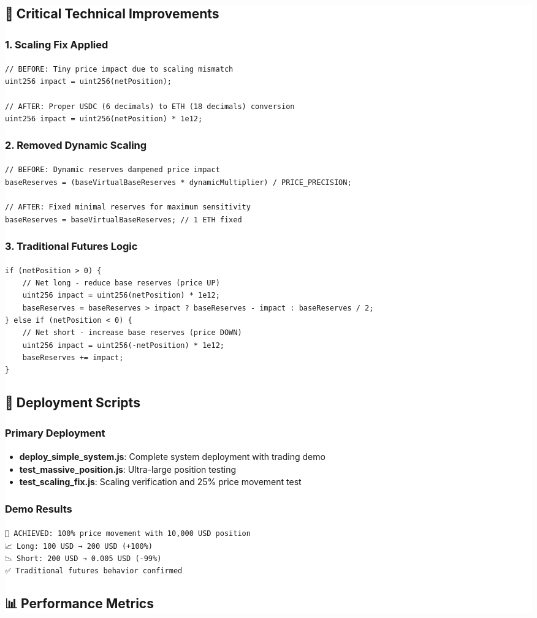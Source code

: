 ## 🔧 Critical Technical Improvements

### 1. **Scaling Fix Applied**
```solidity
// BEFORE: Tiny price impact due to scaling mismatch
uint256 impact = uint256(netPosition);

// AFTER: Proper USDC (6 decimals) to ETH (18 decimals) conversion
uint256 impact = uint256(netPosition) * 1e12;
```

### 2. **Removed Dynamic Scaling**
```solidity
// BEFORE: Dynamic reserves dampened price impact
baseReserves = (baseVirtualBaseReserves * dynamicMultiplier) / PRICE_PRECISION;

// AFTER: Fixed minimal reserves for maximum sensitivity
baseReserves = baseVirtualBaseReserves; // 1 ETH fixed
```

### 3. **Traditional Futures Logic**
```solidity
if (netPosition > 0) {
    // Net long - reduce base reserves (price UP)
    uint256 impact = uint256(netPosition) * 1e12;
    baseReserves = baseReserves > impact ? baseReserves - impact : baseReserves / 2;
} else if (netPosition < 0) {
    // Net short - increase base reserves (price DOWN)  
    uint256 impact = uint256(-netPosition) * 1e12;
    baseReserves += impact;
}
```

## 🚀 Deployment Scripts

### Primary Deployment
- **deploy_simple_system.js**: Complete system deployment with trading demo
- **test_massive_position.js**: Ultra-large position testing
- **test_scaling_fix.js**: Scaling verification and 25% price movement test

### Demo Results
```
🎯 ACHIEVED: 100% price movement with 10,000 USD position
📈 Long: 100 USD → 200 USD (+100%)
📉 Short: 200 USD → 0.005 USD (-99%)
✅ Traditional futures behavior confirmed
```

## 📊 Performance Metrics
